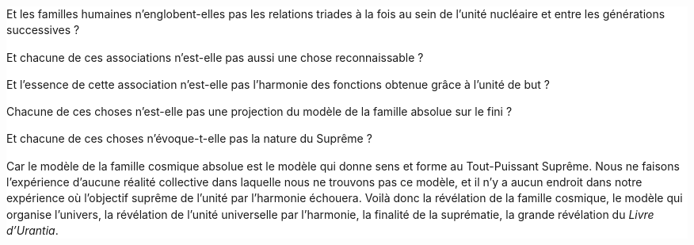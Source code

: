 Et les familles humaines n’englobent-elles pas les relations triades à la fois au sein de l’unité nucléaire et entre les générations successives ?

Et chacune de ces associations n’est-elle pas aussi une chose reconnaissable ?

Et l’essence de cette association n’est-elle pas l’harmonie des fonctions obtenue grâce à l’unité de but ?

Chacune de ces choses n’est-elle pas une projection du modèle de la famille absolue sur le fini ?

Et chacune de ces choses n’évoque-t-elle pas la nature du Suprême ?

Car le modèle de la famille cosmique absolue est le modèle qui donne sens et forme au Tout-Puissant Suprême. Nous ne faisons l’expérience d’aucune réalité collective dans laquelle nous ne trouvons pas ce modèle, et il n’y a aucun endroit dans notre expérience où l’objectif suprême de l’unité par l’harmonie échouera. Voilà donc la révélation de la famille cosmique, le modèle qui organise l’univers, la révélation de l’unité universelle par l’harmonie, la finalité de la suprématie, la grande révélation du _Livre d’Urantia_.

